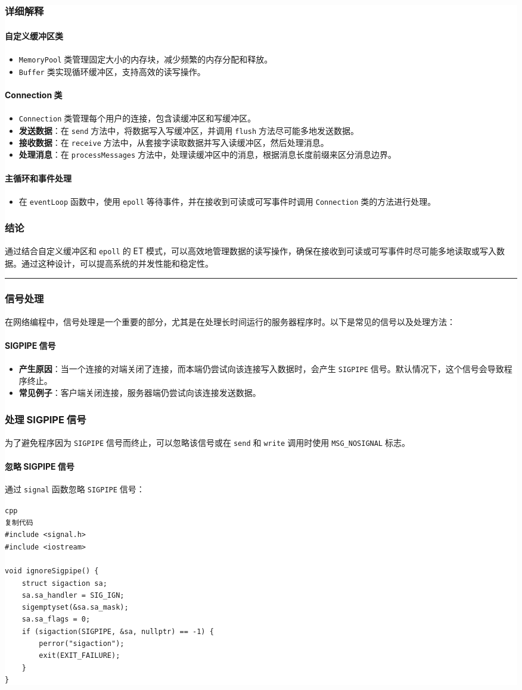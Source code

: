 ### 详细解释

#### 自定义缓冲区类

- `MemoryPool` 类管理固定大小的内存块，减少频繁的内存分配和释放。
- `Buffer` 类实现循环缓冲区，支持高效的读写操作。

#### Connection 类

- `Connection` 类管理每个用户的连接，包含读缓冲区和写缓冲区。
- **发送数据**：在 `send` 方法中，将数据写入写缓冲区，并调用 `flush` 方法尽可能多地发送数据。
- **接收数据**：在 `receive` 方法中，从套接字读取数据并写入读缓冲区，然后处理消息。
- **处理消息**：在 `processMessages` 方法中，处理读缓冲区中的消息，根据消息长度前缀来区分消息边界。

#### 主循环和事件处理

- 在 `eventLoop` 函数中，使用 `epoll` 等待事件，并在接收到可读或可写事件时调用 `Connection` 类的方法进行处理。

### 结论

通过结合自定义缓冲区和 `epoll` 的 ET 模式，可以高效地管理数据的读写操作，确保在接收到可读或可写事件时尽可能多地读取或写入数据。通过这种设计，可以提高系统的并发性能和稳定性。

---

### 信号处理

在网络编程中，信号处理是一个重要的部分，尤其是在处理长时间运行的服务器程序时。以下是常见的信号以及处理方法：

#### SIGPIPE 信号

- **产生原因**：当一个连接的对端关闭了连接，而本端仍尝试向该连接写入数据时，会产生 `SIGPIPE` 信号。默认情况下，这个信号会导致程序终止。
- **常见例子**：客户端关闭连接，服务器端仍尝试向该连接发送数据。

### 处理 SIGPIPE 信号

为了避免程序因为 `SIGPIPE` 信号而终止，可以忽略该信号或在 `send` 和 `write` 调用时使用 `MSG_NOSIGNAL` 标志。

#### 忽略 SIGPIPE 信号

通过 `signal` 函数忽略 `SIGPIPE` 信号：

```
cpp
复制代码
#include <signal.h>
#include <iostream>

void ignoreSigpipe() {
    struct sigaction sa;
    sa.sa_handler = SIG_IGN;
    sigemptyset(&sa.sa_mask);
    sa.sa_flags = 0;
    if (sigaction(SIGPIPE, &sa, nullptr) == -1) {
        perror("sigaction");
        exit(EXIT_FAILURE);
    }
}
```
